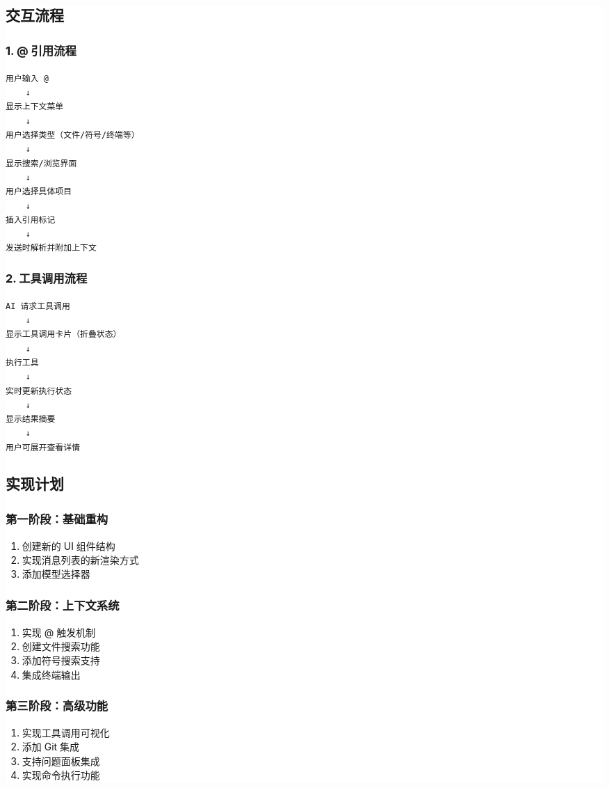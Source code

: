 ## 交互流程

### 1. @ 引用流程

```
用户输入 @ 
    ↓
显示上下文菜单
    ↓
用户选择类型（文件/符号/终端等）
    ↓
显示搜索/浏览界面
    ↓
用户选择具体项目
    ↓
插入引用标记
    ↓
发送时解析并附加上下文
```

### 2. 工具调用流程

```
AI 请求工具调用
    ↓
显示工具调用卡片（折叠状态）
    ↓
执行工具
    ↓
实时更新执行状态
    ↓
显示结果摘要
    ↓
用户可展开查看详情
```

## 实现计划

### 第一阶段：基础重构
1. 创建新的 UI 组件结构
2. 实现消息列表的新渲染方式
3. 添加模型选择器

### 第二阶段：上下文系统
1. 实现 @ 触发机制
2. 创建文件搜索功能
3. 添加符号搜索支持
4. 集成终端输出

### 第三阶段：高级功能
1. 实现工具调用可视化
2. 添加 Git 集成
3. 支持问题面板集成
4. 实现命令执行功能

